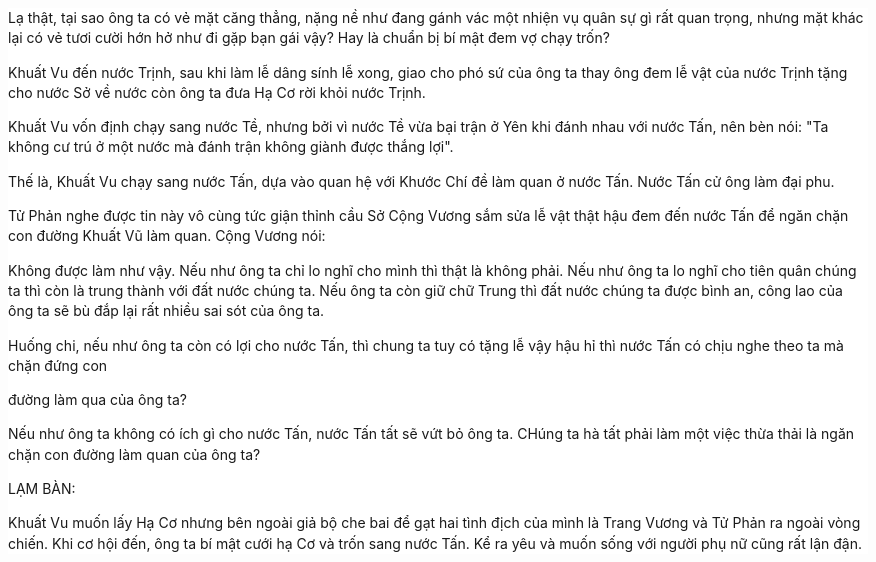 Lạ thật, tại sao ông ta có vẻ mặt căng thẳng, nặng nề như đang gánh vác một nhiện vụ quân sự gì rất quan trọng, nhưng mặt khác lại có vẻ tươi cười hớn hở như đi gặp bạn gái vậy? Hay là chuẩn bị bí mật đem vợ chạy trốn?

Khuất Vu đến nước Trịnh, sau khi làm lễ dâng sính lễ xong, giao cho phó sứ của ông ta thay ông đem lễ vật của nước Trịnh tặng cho nước Sở về nước
còn ông ta đưa Hạ Cơ rời khỏi nước Trịnh.

Khuất Vu vốn định chạy sang nước Tề, nhưng bởi vì nước Tề vừa bại trận ở Yên khi đánh nhau với nước Tấn, nên bèn nói: "Ta không cư trú ở một nước mà đánh trận không giành được thắng lợi".

Thế là, Khuất Vu chạy sang nước Tấn, dựa vào quan hệ với Khước Chí đề làm quan ở nước Tấn. Nước Tấn cử ông làm đại phu.

Tử Phản nghe được tin này vô cùng tức giận thỉnh cầu Sở Cộng Vương sắm sửa lễ vật thật hậu đem đến nước Tấn để ngăn chặn con đường Khuất Vũ làm quan. Cộng Vương nói:

Không được làm như vậy. Nếu như ông ta chỉ lo nghĩ cho mình thì thật là không phải. Nếu như ông ta lo nghĩ cho tiên quân chúng ta thì còn là trung thành với đất nước chúng ta. Nếu ông ta còn giữ chữ Trung thì đất nước
chúng ta được bình an, công lao của ông ta sẽ bù đắp lại rất nhiều sai sót của ông ta.

Huống chi, nếu như ông ta còn có lợi cho nước Tấn, thì chung ta tuy có tặng lễ vậy hậu hỉ thì nước Tấn có chịu nghe theo ta mà chặn đứng con

đường làm qua của ông ta?

Nếu như ông ta không có ích gì cho nước Tấn, nước Tấn tất sẽ vứt bỏ ông ta. CHúng ta hà tất phải làm một việc thừa thải là ngăn chặn con đường làm quan của ông ta?

LẠM BÀN:

Khuất Vu muốn lấy Hạ Cơ nhưng bên ngoài giả bộ che bai để gạt hai tình địch của mình là Trang Vương và Tử Phản ra ngoài vòng chiến. Khi cơ hội đến, ông ta bí mật cưới hạ Cơ và trốn sang nước Tấn. Kể ra yêu và muốn sống với người phụ nữ cũng rất lận đận.
